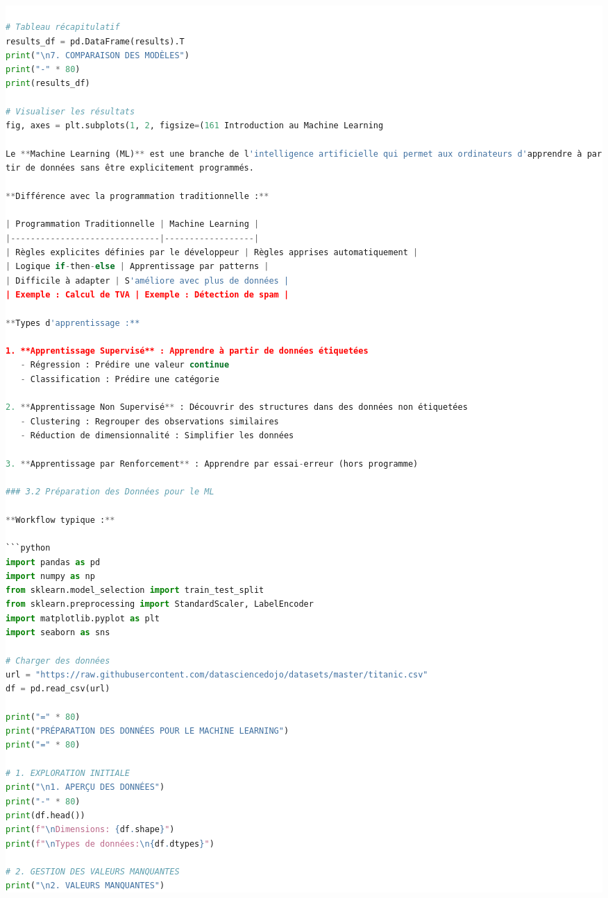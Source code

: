 ```python

# Tableau récapitulatif
results_df = pd.DataFrame(results).T
print("\n7. COMPARAISON DES MODÈLES")
print("-" * 80)
print(results_df)

# Visualiser les résultats
fig, axes = plt.subplots(1, 2, figsize=(161 Introduction au Machine Learning

Le **Machine Learning (ML)** est une branche de l'intelligence artificielle qui permet aux ordinateurs d'apprendre à partir de données sans être explicitement programmés.

**Différence avec la programmation traditionnelle :**

| Programmation Traditionnelle | Machine Learning |
|------------------------------|------------------|
| Règles explicites définies par le développeur | Règles apprises automatiquement |
| Logique if-then-else | Apprentissage par patterns |
| Difficile à adapter | S'améliore avec plus de données |
| Exemple : Calcul de TVA | Exemple : Détection de spam |

**Types d'apprentissage :**

1. **Apprentissage Supervisé** : Apprendre à partir de données étiquetées
   - Régression : Prédire une valeur continue
   - Classification : Prédire une catégorie

2. **Apprentissage Non Supervisé** : Découvrir des structures dans des données non étiquetées
   - Clustering : Regrouper des observations similaires
   - Réduction de dimensionnalité : Simplifier les données

3. **Apprentissage par Renforcement** : Apprendre par essai-erreur (hors programme)

### 3.2 Préparation des Données pour le ML

**Workflow typique :**

```python
import pandas as pd
import numpy as np
from sklearn.model_selection import train_test_split
from sklearn.preprocessing import StandardScaler, LabelEncoder
import matplotlib.pyplot as plt
import seaborn as sns

# Charger des données
url = "https://raw.githubusercontent.com/datasciencedojo/datasets/master/titanic.csv"
df = pd.read_csv(url)

print("=" * 80)
print("PRÉPARATION DES DONNÉES POUR LE MACHINE LEARNING")
print("=" * 80)

# 1. EXPLORATION INITIALE
print("\n1. APERÇU DES DONNÉES")
print("-" * 80)
print(df.head())
print(f"\nDimensions: {df.shape}")
print(f"\nTypes de données:\n{df.dtypes}")

# 2. GESTION DES VALEURS MANQUANTES
print("\n2. VALEURS MANQUANTES")
```